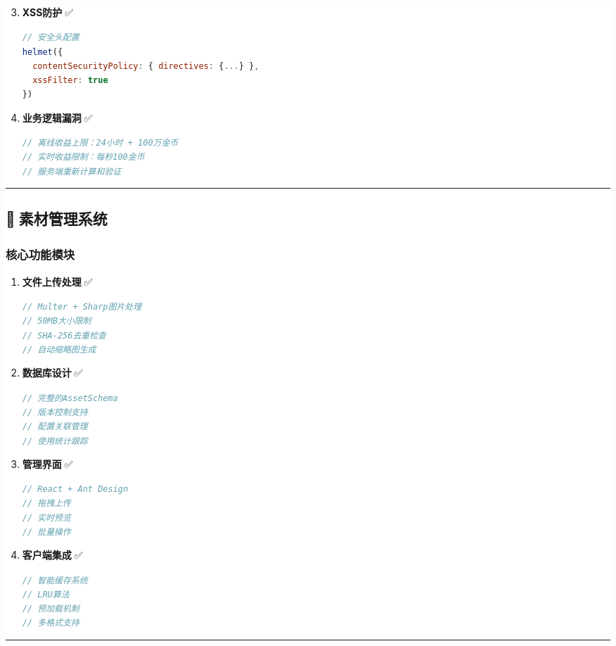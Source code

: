 3. **XSS防护** ✅
   ```javascript
   // 安全头配置
   helmet({
     contentSecurityPolicy: { directives: {...} },
     xssFilter: true
   })
   ```

4. **业务逻辑漏洞** ✅
   ```javascript
   // 离线收益上限：24小时 + 100万金币
   // 实时收益限制：每秒100金币
   // 服务端重新计算和验证
   ```

---

## 🎨 素材管理系统

### 核心功能模块
1. **文件上传处理** ✅
   ```javascript
   // Multer + Sharp图片处理
   // 50MB大小限制
   // SHA-256去重检查
   // 自动缩略图生成
   ```

2. **数据库设计** ✅
   ```javascript
   // 完整的AssetSchema
   // 版本控制支持
   // 配置关联管理
   // 使用统计跟踪
   ```

3. **管理界面** ✅
   ```typescript
   // React + Ant Design
   // 拖拽上传
   // 实时预览
   // 批量操作
   ```

4. **客户端集成** ✅
   ```typescript
   // 智能缓存系统
   // LRU算法
   // 预加载机制
   // 多格式支持
   ```

---
